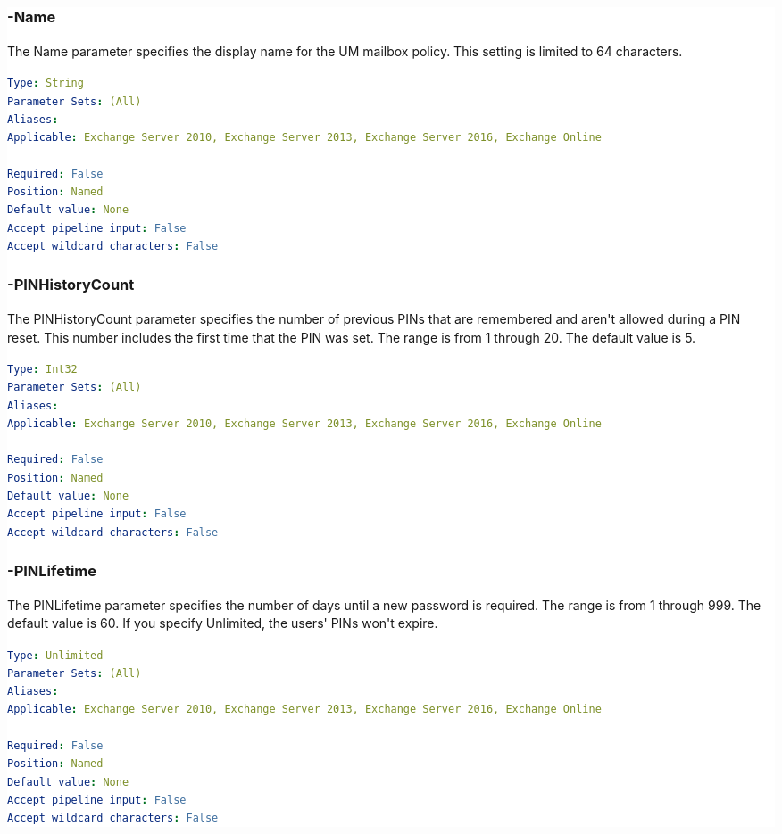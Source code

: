 ### -Name
The Name parameter specifies the display name for the UM mailbox policy. This setting is limited to 64 characters.

```yaml
Type: String
Parameter Sets: (All)
Aliases:
Applicable: Exchange Server 2010, Exchange Server 2013, Exchange Server 2016, Exchange Online

Required: False
Position: Named
Default value: None
Accept pipeline input: False
Accept wildcard characters: False
```

### -PINHistoryCount
The PINHistoryCount parameter specifies the number of previous PINs that are remembered and aren't allowed during a PIN reset. This number includes the first time that the PIN was set. The range is from 1 through 20. The default value is 5.

```yaml
Type: Int32
Parameter Sets: (All)
Aliases:
Applicable: Exchange Server 2010, Exchange Server 2013, Exchange Server 2016, Exchange Online

Required: False
Position: Named
Default value: None
Accept pipeline input: False
Accept wildcard characters: False
```

### -PINLifetime
The PINLifetime parameter specifies the number of days until a new password is required. The range is from 1 through 999. The default value is 60. If you specify Unlimited, the users' PINs won't expire.

```yaml
Type: Unlimited
Parameter Sets: (All)
Aliases:
Applicable: Exchange Server 2010, Exchange Server 2013, Exchange Server 2016, Exchange Online

Required: False
Position: Named
Default value: None
Accept pipeline input: False
Accept wildcard characters: False
```
